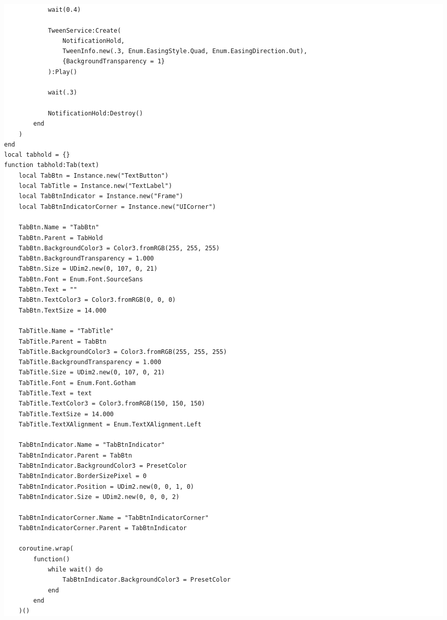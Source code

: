                 wait(0.4)

                TweenService:Create(
                    NotificationHold,
                    TweenInfo.new(.3, Enum.EasingStyle.Quad, Enum.EasingDirection.Out),
                    {BackgroundTransparency = 1}
                ):Play()

                wait(.3)

                NotificationHold:Destroy()
            end
        )
    end
    local tabhold = {}
    function tabhold:Tab(text)
        local TabBtn = Instance.new("TextButton")
        local TabTitle = Instance.new("TextLabel")
        local TabBtnIndicator = Instance.new("Frame")
        local TabBtnIndicatorCorner = Instance.new("UICorner")

        TabBtn.Name = "TabBtn"
        TabBtn.Parent = TabHold
        TabBtn.BackgroundColor3 = Color3.fromRGB(255, 255, 255)
        TabBtn.BackgroundTransparency = 1.000
        TabBtn.Size = UDim2.new(0, 107, 0, 21)
        TabBtn.Font = Enum.Font.SourceSans
        TabBtn.Text = ""
        TabBtn.TextColor3 = Color3.fromRGB(0, 0, 0)
        TabBtn.TextSize = 14.000

        TabTitle.Name = "TabTitle"
        TabTitle.Parent = TabBtn
        TabTitle.BackgroundColor3 = Color3.fromRGB(255, 255, 255)
        TabTitle.BackgroundTransparency = 1.000
        TabTitle.Size = UDim2.new(0, 107, 0, 21)
        TabTitle.Font = Enum.Font.Gotham
        TabTitle.Text = text
        TabTitle.TextColor3 = Color3.fromRGB(150, 150, 150)
        TabTitle.TextSize = 14.000
        TabTitle.TextXAlignment = Enum.TextXAlignment.Left

        TabBtnIndicator.Name = "TabBtnIndicator"
        TabBtnIndicator.Parent = TabBtn
        TabBtnIndicator.BackgroundColor3 = PresetColor
        TabBtnIndicator.BorderSizePixel = 0
        TabBtnIndicator.Position = UDim2.new(0, 0, 1, 0)
        TabBtnIndicator.Size = UDim2.new(0, 0, 0, 2)

        TabBtnIndicatorCorner.Name = "TabBtnIndicatorCorner"
        TabBtnIndicatorCorner.Parent = TabBtnIndicator

        coroutine.wrap(
            function()
                while wait() do
                    TabBtnIndicator.BackgroundColor3 = PresetColor
                end
            end
        )()
